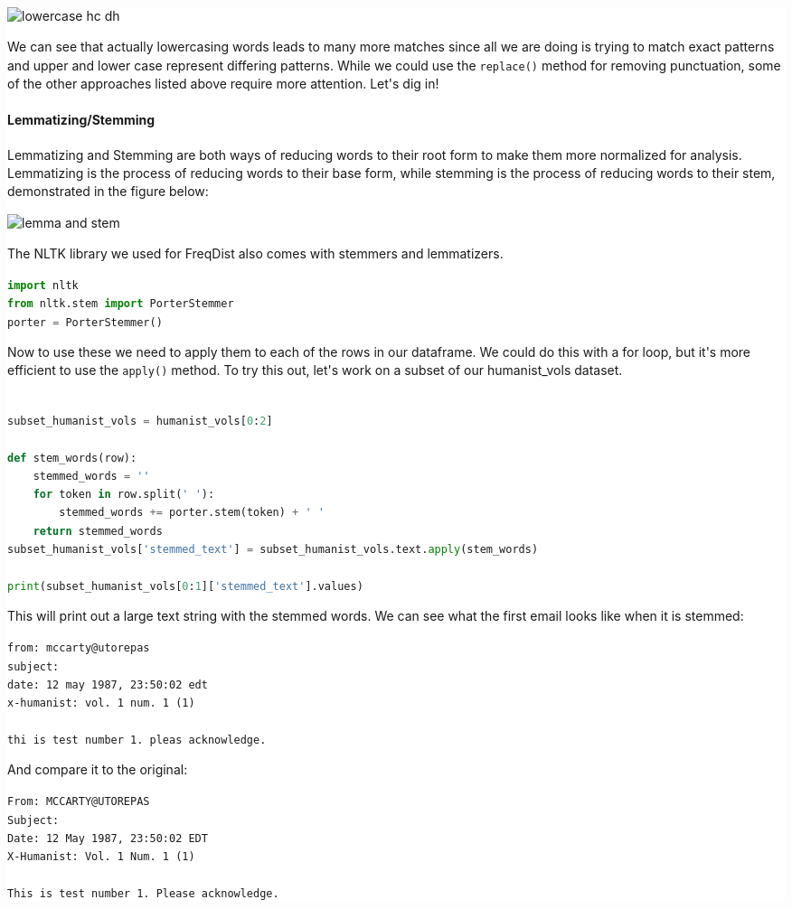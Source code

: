 ![lowercase hc dh]({{site.baseurl}}/assets/images/lowercase_hc_dh.png)

We can see that actually lowercasing words leads to many more matches since all we are doing is trying to match exact patterns and upper and lower case represent differing patterns. While we could use the `replace()` method for removing punctuation, some of the other approaches listed above require more attention. Let's dig in!

#### Lemmatizing/Stemming

Lemmatizing and Stemming are both ways of reducing words to their root form to make them more normalized for analysis. Lemmatizing is the process of reducing words to their base form, while stemming is the process of reducing words to their stem, demonstrated in the figure below:

![lemma and stem](https://devopedia.org/images/article/227/6785.1570815200.png)

The NLTK library we used for FreqDist also comes with stemmers and lemmatizers. 

```python
import nltk
from nltk.stem import PorterStemmer
porter = PorterStemmer()
```

Now to use these we need to apply them to each of the rows in our dataframe. We could do this with a for loop, but it's more efficient to use the `apply()` method. To try this out, let's work on a subset of our humanist_vols dataset.

```python

subset_humanist_vols = humanist_vols[0:2]

def stem_words(row):
    stemmed_words = ''
    for token in row.split(' '):
        stemmed_words += porter.stem(token) + ' '
    return stemmed_words
subset_humanist_vols['stemmed_text'] = subset_humanist_vols.text.apply(stem_words)

print(subset_humanist_vols[0:1]['stemmed_text'].values)
```

This will print out a large text string with the stemmed words. We can see what the first email looks like when it is stemmed:

```shell
from: mccarty@utorepas
subject:
date: 12 may 1987, 23:50:02 edt
x-humanist: vol. 1 num. 1 (1)

thi is test number 1. pleas acknowledge.
```

And compare it to the original:

```shell
From: MCCARTY@UTOREPAS
Subject: 
Date: 12 May 1987, 23:50:02 EDT
X-Humanist: Vol. 1 Num. 1 (1)

This is test number 1. Please acknowledge.
```
